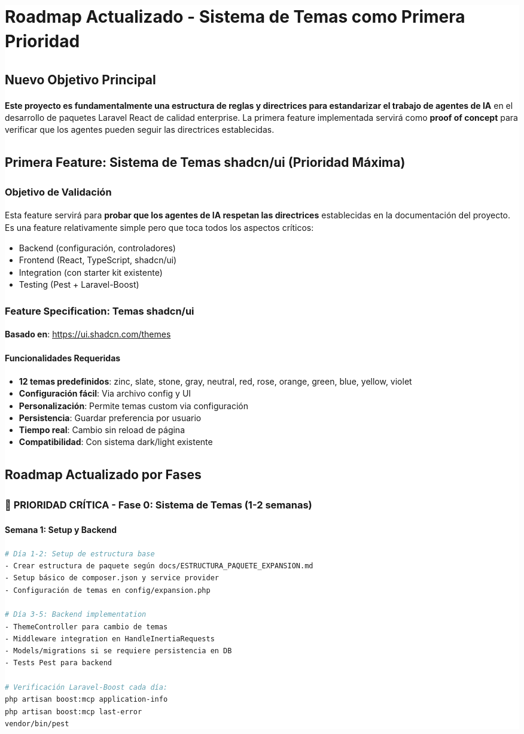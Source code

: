 # Roadmap Actualizado - Sistema de Temas como Primera Prioridad

## Nuevo Objetivo Principal

**Este proyecto es fundamentalmente una estructura de reglas y directrices para estandarizar el trabajo de agentes de IA** en el desarrollo de paquetes Laravel React de calidad enterprise. La primera feature implementada servirá como **proof of concept** para verificar que los agentes pueden seguir las directrices establecidas.

## Primera Feature: Sistema de Temas shadcn/ui (Prioridad Máxima)

### Objetivo de Validación
Esta feature servirá para **probar que los agentes de IA respetan las directrices** establecidas en la documentación del proyecto. Es una feature relativamente simple pero que toca todos los aspectos críticos:
- Backend (configuración, controladores)
- Frontend (React, TypeScript, shadcn/ui)
- Integration (con starter kit existente)
- Testing (Pest + Laravel-Boost)

### Feature Specification: Temas shadcn/ui
**Basado en**: https://ui.shadcn.com/themes

#### Funcionalidades Requeridas
- **12 temas predefinidos**: zinc, slate, stone, gray, neutral, red, rose, orange, green, blue, yellow, violet
- **Configuración fácil**: Via archivo config y UI
- **Personalización**: Permite temas custom via configuración
- **Persistencia**: Guardar preferencia por usuario
- **Tiempo real**: Cambio sin reload de página
- **Compatibilidad**: Con sistema dark/light existente

## Roadmap Actualizado por Fases

### 🔴 **PRIORIDAD CRÍTICA - Fase 0: Sistema de Temas** (1-2 semanas)

#### Semana 1: Setup y Backend
```bash
# Día 1-2: Setup de estructura base
- Crear estructura de paquete según docs/ESTRUCTURA_PAQUETE_EXPANSION.md
- Setup básico de composer.json y service provider
- Configuración de temas en config/expansion.php

# Día 3-5: Backend implementation
- ThemeController para cambio de temas
- Middleware integration en HandleInertiaRequests
- Models/migrations si se requiere persistencia en DB
- Tests Pest para backend

# Verificación Laravel-Boost cada día:
php artisan boost:mcp application-info
php artisan boost:mcp last-error
vendor/bin/pest
```
